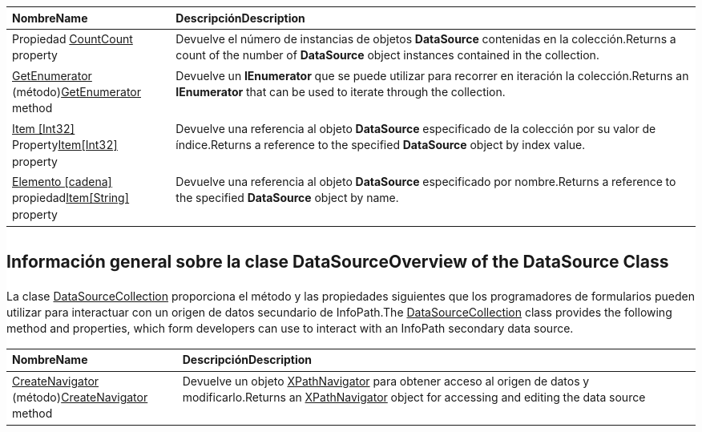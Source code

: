 |<span data-ttu-id="10eee-118">**Nombre**</span><span class="sxs-lookup"><span data-stu-id="10eee-118">**Name**</span></span>|<span data-ttu-id="10eee-119">**Descripción**</span><span class="sxs-lookup"><span data-stu-id="10eee-119">**Description**</span></span>|
|:-----|:-----|
|<span data-ttu-id="10eee-120">Propiedad [Count](https://msdn.microsoft.com/library/Microsoft.Office.InfoPath.DataSourceCollection.Count.aspx)</span><span class="sxs-lookup"><span data-stu-id="10eee-120">[Count](https://msdn.microsoft.com/library/Microsoft.Office.InfoPath.DataSourceCollection.Count.aspx) property</span></span>  <br/> |<span data-ttu-id="10eee-121">Devuelve el número de instancias de objetos **DataSource** contenidas en la colección.</span><span class="sxs-lookup"><span data-stu-id="10eee-121">Returns a count of the number of **DataSource** object instances contained in the collection.</span></span>  <br/> |
|<span data-ttu-id="10eee-122">[GetEnumerator](https://msdn.microsoft.com/library/Microsoft.Office.InfoPath.DataSourceCollection.GetEnumerator.aspx) (método)</span><span class="sxs-lookup"><span data-stu-id="10eee-122">[GetEnumerator](https://msdn.microsoft.com/library/Microsoft.Office.InfoPath.DataSourceCollection.GetEnumerator.aspx) method</span></span>  <br/> |<span data-ttu-id="10eee-123">Devuelve un **IEnumerator** que se puede utilizar para recorrer en iteración la colección.</span><span class="sxs-lookup"><span data-stu-id="10eee-123">Returns an **IEnumerator** that can be used to iterate through the collection.</span></span>  <br/> |
|<span data-ttu-id="10eee-124">[Item [Int32]](https://msdn.microsoft.com/library/Microsoft.Office.InfoPath.DataSourceCollection.Item.aspx) Property</span><span class="sxs-lookup"><span data-stu-id="10eee-124">[Item[Int32]](https://msdn.microsoft.com/library/Microsoft.Office.InfoPath.DataSourceCollection.Item.aspx) property</span></span>  <br/> |<span data-ttu-id="10eee-125">Devuelve una referencia al objeto **DataSource** especificado de la colección por su valor de índice.</span><span class="sxs-lookup"><span data-stu-id="10eee-125">Returns a reference to the specified **DataSource** object by index value.</span></span>  <br/> |
|<span data-ttu-id="10eee-126">[Elemento [cadena]](https://msdn.microsoft.com/library/Microsoft.Office.InfoPath.DataSourceCollection.Item.aspx) propiedad</span><span class="sxs-lookup"><span data-stu-id="10eee-126">[Item[String]](https://msdn.microsoft.com/library/Microsoft.Office.InfoPath.DataSourceCollection.Item.aspx) property</span></span>  <br/> |<span data-ttu-id="10eee-127">Devuelve una referencia al objeto **DataSource** especificado por nombre.</span><span class="sxs-lookup"><span data-stu-id="10eee-127">Returns a reference to the specified **DataSource** object by name.</span></span>  <br/> |
   
## <a name="overview-of-the-datasource-class"></a><span data-ttu-id="10eee-128">Información general sobre la clase DataSource</span><span class="sxs-lookup"><span data-stu-id="10eee-128">Overview of the DataSource Class</span></span>

<span data-ttu-id="10eee-129">La clase [DataSourceCollection](https://msdn.microsoft.com/library/Microsoft.Office.InfoPath.DataSourceCollection.aspx) proporciona el método y las propiedades siguientes que los programadores de formularios pueden utilizar para interactuar con un origen de datos secundario de InfoPath.</span><span class="sxs-lookup"><span data-stu-id="10eee-129">The [DataSourceCollection](https://msdn.microsoft.com/library/Microsoft.Office.InfoPath.DataSourceCollection.aspx) class provides the following method and properties, which form developers can use to interact with an InfoPath secondary data source.</span></span> 
  
|<span data-ttu-id="10eee-130">**Nombre**</span><span class="sxs-lookup"><span data-stu-id="10eee-130">**Name**</span></span>|<span data-ttu-id="10eee-131">**Descripción**</span><span class="sxs-lookup"><span data-stu-id="10eee-131">**Description**</span></span>|
|:-----|:-----|
|<span data-ttu-id="10eee-132">[CreateNavigator](https://msdn.microsoft.com/library/Microsoft.Office.InfoPath.DataSource.CreateNavigator.aspx) (método)</span><span class="sxs-lookup"><span data-stu-id="10eee-132">[CreateNavigator](https://msdn.microsoft.com/library/Microsoft.Office.InfoPath.DataSource.CreateNavigator.aspx) method</span></span>  <br/> |<span data-ttu-id="10eee-133">Devuelve un objeto [XPathNavigator](https://msdn.microsoft.com/library/system.xml.xpath.xpathnavigator%28v=vs.110%29.aspx) para obtener acceso al origen de datos y modificarlo.</span><span class="sxs-lookup"><span data-stu-id="10eee-133">Returns an [XPathNavigator](https://msdn.microsoft.com/library/system.xml.xpath.xpathnavigator%28v=vs.110%29.aspx) object for accessing and editing the data source</span></span>  <br/> |